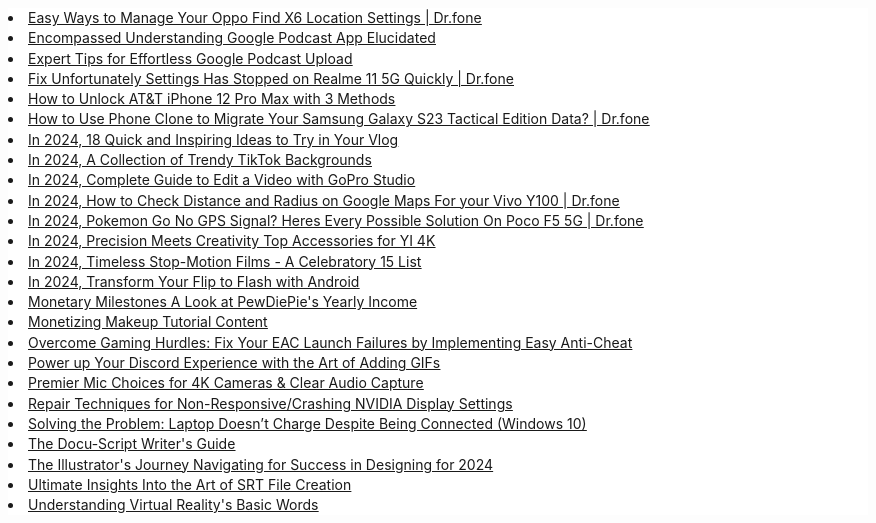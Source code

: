 <li><a href="https://android-location.techidaily.com/easy-ways-to-manage-your-oppo-find-x6-location-settings-drfone-by-drfone-virtual/"><u>Easy Ways to Manage Your Oppo Find X6 Location Settings | Dr.fone</u></a></li>
<li><a href="https://article-knowledge.techidaily.com/encompassed-understanding-google-podcast-app-elucidated/"><u>Encompassed Understanding  Google Podcast App Elucidated</u></a></li>
<li><a href="https://article-knowledge.techidaily.com/expert-tips-for-effortless-google-podcast-upload/"><u>Expert Tips for Effortless Google Podcast Upload</u></a></li>
<li><a href="https://howto.techidaily.com/fix-unfortunately-settings-has-stopped-on-realme-11-5g-quickly-drfone-by-drfone-fix-android-problems-fix-android-problems/"><u>Fix Unfortunately Settings Has Stopped on Realme 11 5G Quickly | Dr.fone</u></a></li>
<li><a href="https://sim-unlock.techidaily.com/how-to-unlock-atandt-iphone-12-pro-max-with-3-methods-by-drfone-ios/"><u>How to Unlock AT&T iPhone 12 Pro Max with 3 Methods</u></a></li>
<li><a href="https://android-transfer.techidaily.com/how-to-use-phone-clone-to-migrate-your-samsung-galaxy-s23-tactical-edition-data-drfone-by-drfone-transfer-from-android-transfer-from-android/"><u>How to Use Phone Clone to Migrate Your Samsung Galaxy S23 Tactical Edition Data? | Dr.fone</u></a></li>
<li><a href="https://extra-information.techidaily.com/in-2024-18-quick-and-inspiring-ideas-to-try-in-your-vlog/"><u>In 2024, 18 Quick and Inspiring Ideas to Try in Your Vlog</u></a></li>
<li><a href="https://article-knowledge.techidaily.com/in-2024-a-collection-of-trendy-tiktok-backgrounds/"><u>In 2024, A Collection of Trendy TikTok Backgrounds</u></a></li>
<li><a href="https://article-knowledge.techidaily.com/in-2024-complete-guide-to-edit-a-video-with-gopro-studio/"><u>In 2024, Complete Guide to Edit a Video with GoPro Studio</u></a></li>
<li><a href="https://android-location-track.techidaily.com/in-2024-how-to-check-distance-and-radius-on-google-maps-for-your-vivo-y100-drfone-by-drfone-virtual-android/"><u>In 2024, How to Check Distance and Radius on Google Maps For your Vivo Y100 | Dr.fone</u></a></li>
<li><a href="https://pokemon-go-android.techidaily.com/in-2024-pokemon-go-no-gps-signal-heres-every-possible-solution-on-poco-f5-5g-drfone-by-drfone-virtual-android/"><u>In 2024, Pokemon Go No GPS Signal? Heres Every Possible Solution On Poco F5 5G | Dr.fone</u></a></li>
<li><a href="https://article-knowledge.techidaily.com/in-2024-precision-meets-creativity-top-accessories-for-yi-4k/"><u>In 2024, Precision Meets Creativity  Top Accessories for YI 4K</u></a></li>
<li><a href="https://some-skills.techidaily.com/in-2024-timeless-stop-motion-films-a-celebratory-15-list/"><u>In 2024, Timeless Stop-Motion Films - A Celebratory 15 List</u></a></li>
<li><a href="https://article-knowledge.techidaily.com/in-2024-transform-your-flip-to-flash-with-android/"><u>In 2024, Transform Your Flip to Flash with Android</u></a></li>
<li><a href="https://article-knowledge.techidaily.com/monetary-milestones-a-look-at-pewdiepies-yearly-income/"><u>Monetary Milestones  A Look at PewDiePie's Yearly Income</u></a></li>
<li><a href="https://youtube-clips.techidaily.com/monetizing-makeup-tutorial-content/"><u>Monetizing Makeup Tutorial Content</u></a></li>
<li><a href="https://win-blog.techidaily.com/overcome-gaming-hurdles-fix-your-eac-launch-failures-by-implementing-easy-anti-cheat/"><u>Overcome Gaming Hurdles: Fix Your EAC Launch Failures by Implementing Easy Anti-Cheat</u></a></li>
<li><a href="https://discord-videos.techidaily.com/power-up-your-discord-experience-with-the-art-of-adding-gifs/"><u>Power up Your Discord Experience with the Art of Adding GIFs</u></a></li>
<li><a href="https://extra-hints.techidaily.com/premier-mic-choices-for-4k-cameras-and-clear-audio-capture/"><u>Premier Mic Choices for 4K Cameras & Clear Audio Capture</u></a></li>
<li><a href="https://ai-vdieo-software.techidaily.com/repair-techniques-for-non-responsivecrashing-nvidia-display-settings/"><u>Repair Techniques for Non-Responsive/Crashing NVIDIA Display Settings</u></a></li>
<li><a href="https://common-error.techidaily.com/solving-the-problem-laptop-doesnt-charge-despite-being-connected-windows-10/"><u>Solving the Problem: Laptop Doesn’t Charge Despite Being Connected (Windows 10)</u></a></li>
<li><a href="https://fox-cloud.techidaily.com/the-docu-script-writers-guide/"><u>The Docu-Script Writer's Guide</u></a></li>
<li><a href="https://article-knowledge.techidaily.com/the-illustrators-journey-navigating-for-success-in-designing-for-2024/"><u>The Illustrator's Journey  Navigating for Success in Designing for 2024</u></a></li>
<li><a href="https://article-knowledge.techidaily.com/ultimate-insights-into-the-art-of-srt-file-creation/"><u>Ultimate Insights Into the Art of SRT File Creation</u></a></li>
<li><a href="https://extra-hints.techidaily.com/understanding-virtual-realitys-basic-words/"><u>Understanding Virtual Reality's Basic Words</u></a></li>
</ul></div>
